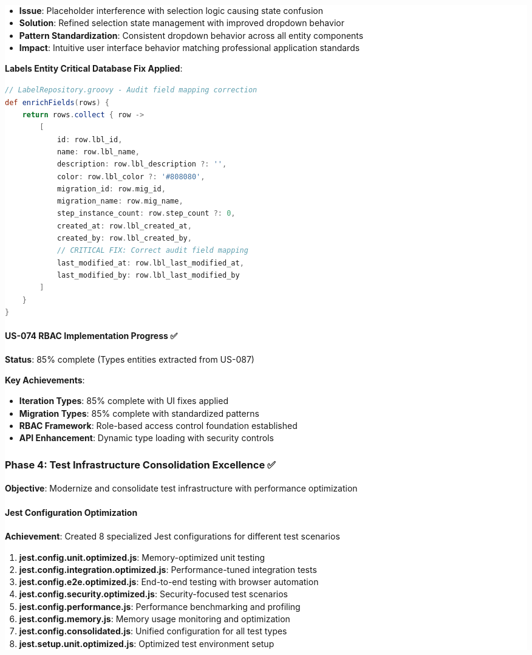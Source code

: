 - **Issue**: Placeholder interference with selection logic causing state confusion
- **Solution**: Refined selection state management with improved dropdown behavior
- **Pattern Standardization**: Consistent dropdown behavior across all entity components
- **Impact**: Intuitive user interface behavior matching professional application standards

**Labels Entity Critical Database Fix Applied**:

```groovy
// LabelRepository.groovy - Audit field mapping correction
def enrichFields(rows) {
    return rows.collect { row ->
        [
            id: row.lbl_id,
            name: row.lbl_name,
            description: row.lbl_description ?: '',
            color: row.lbl_color ?: '#808080',
            migration_id: row.mig_id,
            migration_name: row.mig_name,
            step_instance_count: row.step_count ?: 0,
            created_at: row.lbl_created_at,
            created_by: row.lbl_created_by,
            // CRITICAL FIX: Correct audit field mapping
            last_modified_at: row.lbl_last_modified_at,
            last_modified_by: row.lbl_last_modified_by
        ]
    }
}
```

#### US-074 RBAC Implementation Progress ✅

**Status**: 85% complete (Types entities extracted from US-087)

**Key Achievements**:

- **Iteration Types**: 85% complete with UI fixes applied
- **Migration Types**: 85% complete with standardized patterns
- **RBAC Framework**: Role-based access control foundation established
- **API Enhancement**: Dynamic type loading with security controls

### Phase 4: Test Infrastructure Consolidation Excellence ✅

**Objective**: Modernize and consolidate test infrastructure with performance optimization

#### Jest Configuration Optimization

**Achievement**: Created 8 specialized Jest configurations for different test scenarios

1. **jest.config.unit.optimized.js**: Memory-optimized unit testing
2. **jest.config.integration.optimized.js**: Performance-tuned integration tests
3. **jest.config.e2e.optimized.js**: End-to-end testing with browser automation
4. **jest.config.security.optimized.js**: Security-focused test scenarios
5. **jest.config.performance.js**: Performance benchmarking and profiling
6. **jest.config.memory.js**: Memory usage monitoring and optimization
7. **jest.config.consolidated.js**: Unified configuration for all test types
8. **jest.setup.unit.optimized.js**: Optimized test environment setup
